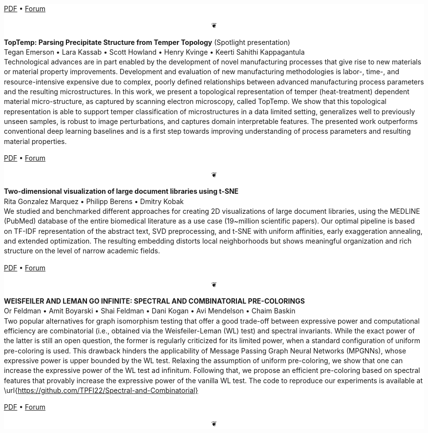 [PDF](https://openreview.net/pdf?id=rc8x9VZJpe5) &bull;
[Forum](https://openreview.net/forum?id=rc8x9VZJpe5)

<div style="text-align:center">
&#10086;
</div>

**TopTemp: Parsing Precipitate Structure from Temper Topology** (Spotlight presentation)<br />
Tegan Emerson &bull; Lara Kassab &bull; Scott Howland &bull; Henry Kvinge &bull; Keerti Sahithi Kappagantula<br />
<abstract>Technological advances are in part enabled by the development of novel manufacturing processes that give rise to new materials or material property improvements. Development and evaluation of new manufacturing methodologies is labor-, time-, and resource-intensive expensive due to complex, poorly defined relationships between advanced manufacturing process parameters and the resulting microstructures. In this work, we present a topological representation of temper (heat-treatment) dependent material micro-structure, as captured by scanning electron microscopy, called TopTemp. We show that this topological representation is able to support temper classification of microstructures in a data limited setting, generalizes well to previously unseen samples, is robust to image perturbations, and captures domain interpretable features. The presented work outperforms conventional deep learning baselines and is a first step towards improving understanding of process parameters and resulting material properties.</abstract>

[PDF](https://openreview.net/pdf?id=Bq8z34ZkTlc) &bull;
[Forum](https://openreview.net/forum?id=Bq8z34ZkTlc)

<div style="text-align:center">
&#10086;
</div>

**Two-dimensional visualization of large document libraries using t-SNE** <br />
Rita Gonzalez Marquez &bull; Philipp Berens &bull; Dmitry Kobak<br />
<abstract>We studied and benchmarked different approaches for creating 2D visualizations of large document libraries, using the MEDLINE (PubMed) database of the entire biomedical literature as a use case (19~million scientific papers). Our optimal pipeline is based on TF-IDF representation of the abstract text, SVD preprocessing, and t-SNE with uniform affinities, early exaggeration annealing, and extended optimization. The resulting embedding distorts local neighborhoods but shows meaningful organization and rich structure on the level of narrow academic fields.</abstract>

[PDF](https://openreview.net/pdf?id=Hebl3EZ16lq) &bull;
[Forum](https://openreview.net/forum?id=Hebl3EZ16lq)

<div style="text-align:center">
&#10086;
</div>

**WEISFEILER AND LEMAN GO INFINITE: SPECTRAL AND COMBINATORIAL PRE-COLORINGS** <br />
Or Feldman &bull; Amit Boyarski &bull; Shai Feldman &bull; Dani Kogan &bull; Avi Mendelson &bull; Chaim Baskin<br />
<abstract> Two popular alternatives for graph isomorphism testing that offer a good trade-off between expressive power and computational efficiency are combinatorial (i.e., obtained via the Weisfeiler-Leman (WL) test) and spectral invariants. While the exact power of the latter is still an open question, the former is regularly criticized for its limited power, when a standard configuration of uniform pre-coloring is used. This drawback hinders the applicability of Message Passing Graph Neural Networks (MPGNNs), whose expressive power is upper bounded by the WL test. Relaxing the assumption of uniform pre-coloring, we show that one can increase the expressive power of the WL test ad infinitum. Following that, we propose an efficient pre-coloring based on spectral features that provably increase the expressive power of the vanilla WL test.
The code to reproduce our experiments is available at \url{https://github.com/TPFI22/Spectral-and-Combinatorial}</abstract>

[PDF](https://openreview.net/pdf?id=H9IG5Eby6lc) &bull;
[Forum](https://openreview.net/forum?id=H9IG5Eby6lc)

<div style="text-align:center">
&#10086;
</div>

